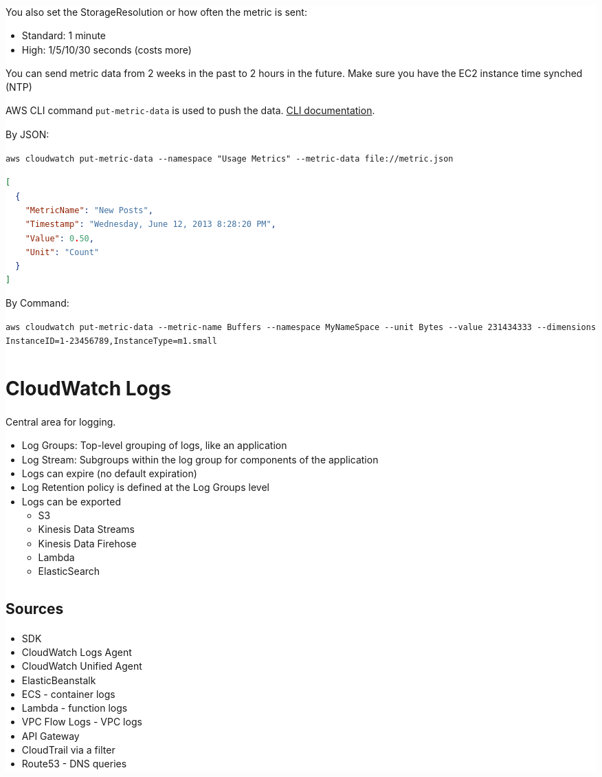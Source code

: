You also set the StorageResolution or how often the metric is sent:
- Standard: 1 minute
- High: 1/5/10/30 seconds (costs more)

You can send metric data from 2 weeks in the past to 2 hours in the future. Make sure you have the EC2 instance time synched (NTP)

AWS CLI command `put-metric-data` is used to push the data. [CLI documentation](https://docs.aws.amazon.com/cli/latest/reference/cloudwatch/put-metric-data.html).

By JSON:

```shell
aws cloudwatch put-metric-data --namespace "Usage Metrics" --metric-data file://metric.json
```

```json
[
  {
    "MetricName": "New Posts",
    "Timestamp": "Wednesday, June 12, 2013 8:28:20 PM",
    "Value": 0.50,
    "Unit": "Count"
  }
]
```

By Command:

```
aws cloudwatch put-metric-data --metric-name Buffers --namespace MyNameSpace --unit Bytes --value 231434333 --dimensions InstanceID=1-23456789,InstanceType=m1.small
```

# CloudWatch Logs

Central area for logging.

- Log Groups: Top-level grouping of logs, like an application
- Log Stream: Subgroups within the log group for components of the application
- Logs can expire (no default expiration)
- Log Retention policy is defined at the Log Groups level
- Logs can be exported
  - S3
  - Kinesis Data Streams
  - Kinesis Data Firehose
  - Lambda
  - ElasticSearch

## Sources

- SDK
- CloudWatch Logs Agent
- CloudWatch Unified Agent
- ElasticBeanstalk
- ECS - container logs
- Lambda - function logs
- VPC Flow Logs - VPC logs
- API Gateway
- CloudTrail via a filter
- Route53 - DNS queries
